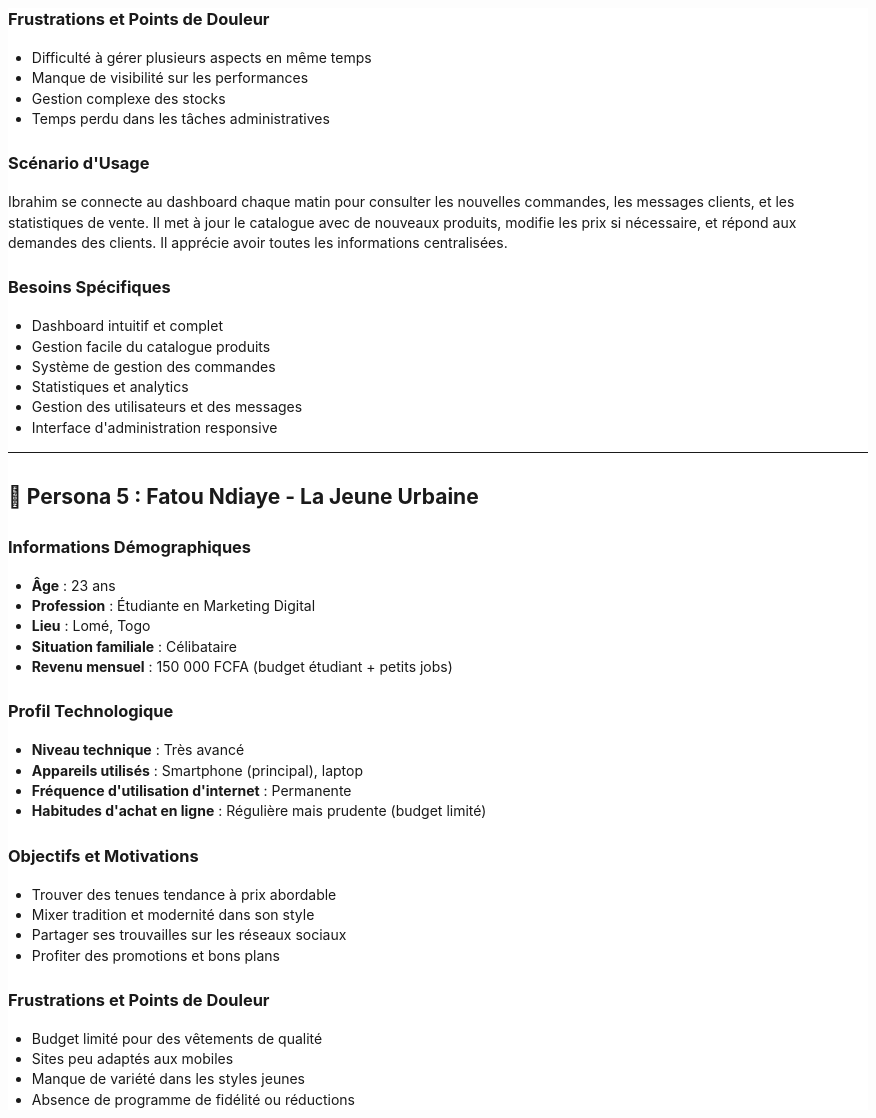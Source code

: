 ### Frustrations et Points de Douleur
- Difficulté à gérer plusieurs aspects en même temps
- Manque de visibilité sur les performances
- Gestion complexe des stocks
- Temps perdu dans les tâches administratives

### Scénario d'Usage
Ibrahim se connecte au dashboard chaque matin pour consulter les nouvelles commandes, les messages clients, et les statistiques de vente. Il met à jour le catalogue avec de nouveaux produits, modifie les prix si nécessaire, et répond aux demandes des clients. Il apprécie avoir toutes les informations centralisées.

### Besoins Spécifiques
- Dashboard intuitif et complet
- Gestion facile du catalogue produits
- Système de gestion des commandes
- Statistiques et analytics
- Gestion des utilisateurs et des messages
- Interface d'administration responsive

---

## 👤 Persona 5 : Fatou Ndiaye - La Jeune Urbaine

### Informations Démographiques
- **Âge** : 23 ans
- **Profession** : Étudiante en Marketing Digital
- **Lieu** : Lomé, Togo
- **Situation familiale** : Célibataire
- **Revenu mensuel** : 150 000 FCFA (budget étudiant + petits jobs)

### Profil Technologique
- **Niveau technique** : Très avancé
- **Appareils utilisés** : Smartphone (principal), laptop
- **Fréquence d'utilisation d'internet** : Permanente
- **Habitudes d'achat en ligne** : Régulière mais prudente (budget limité)

### Objectifs et Motivations
- Trouver des tenues tendance à prix abordable
- Mixer tradition et modernité dans son style
- Partager ses trouvailles sur les réseaux sociaux
- Profiter des promotions et bons plans

### Frustrations et Points de Douleur
- Budget limité pour des vêtements de qualité
- Sites peu adaptés aux mobiles
- Manque de variété dans les styles jeunes
- Absence de programme de fidélité ou réductions
